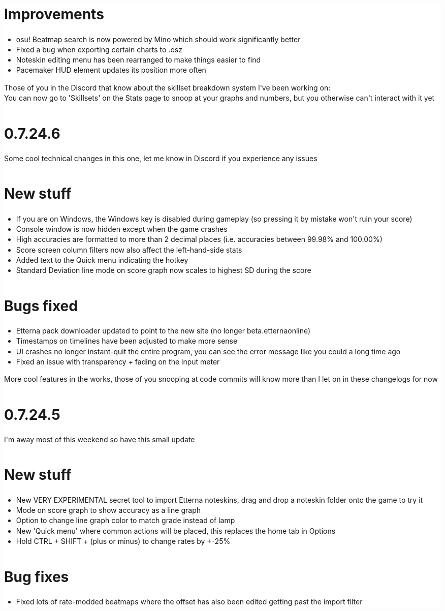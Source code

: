 # Improvements
- osu! Beatmap search is now powered by Mino which should work significantly better
- Fixed a bug when exporting certain charts to .osz
- Noteskin editing menu has been rearranged to make things easier to find
- Pacemaker HUD element updates its position more often

Those of you in the Discord that know about the skillset breakdown system I've been working on:  
You can now go to 'Skillsets' on the Stats page to snoop at your graphs and numbers, but you otherwise can't interact with it yet

0.7.24.6
====

Some cool technical changes in this one, let me know in Discord if you experience any issues

# New stuff
- If you are on Windows, the Windows key is disabled during gameplay (so pressing it by mistake won't ruin your score)
- Console window is now hidden except when the game crashes
- High accuracies are formatted to more than 2 decimal places (i.e. accuracies between 99.98% and 100.00%)
- Score screen column filters now also affect the left-hand-side stats
- Added text to the Quick menu indicating the hotkey
- Standard Deviation line mode on score graph now scales to highest SD during the score

# Bugs fixed
- Etterna pack downloader updated to point to the new site (no longer beta.etternaonline)
- Timestamps on timelines have been adjusted to make more sense
- UI crashes no longer instant-quit the entire program, you can see the error message like you could a long time ago
- Fixed an issue with transparency + fading on the input meter

More cool features in the works, those of you snooping at code commits will know more than I let on in these changelogs for now

0.7.24.5
====

I'm away most of this weekend so have this small update

# New stuff
- New VERY EXPERIMENTAL secret tool to import Etterna noteskins, drag and drop a noteskin folder onto the game to try it
- Mode on score graph to show accuracy as a line graph
- Option to change line graph color to match grade instead of lamp
- New 'Quick menu' where common actions will be placed, this replaces the home tab in Options
- Hold CTRL + SHIFT + (plus or minus) to change rates by +-25%

# Bug fixes
- Fixed lots of rate-modded beatmaps where the offset has also been edited getting past the import filter
